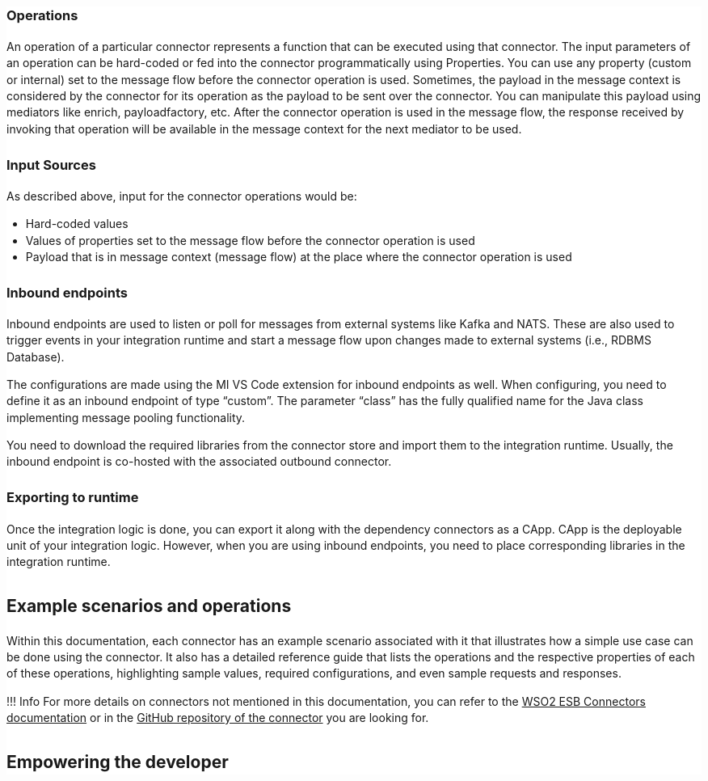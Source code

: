 ### Operations

An operation of a particular connector represents a function that can be executed using that connector. The input parameters of an operation can be hard-coded or fed into the connector programmatically using Properties. You can use any property (custom or internal) set to the message flow before the connector operation is used. Sometimes, the payload in the message context is considered by the connector for its operation as the payload to be sent over the connector. You can manipulate this payload using mediators like enrich, payloadfactory, etc. After the connector operation is used in the message flow, the response received by invoking that operation will be available in the message context for the next mediator to be used. 

### Input Sources

As described above, input for the connector operations would be:

* Hard-coded values
* Values of properties set to the message flow before the connector operation is used 
* Payload that is in message context (message flow) at the place where the connector operation is used

### Inbound endpoints

Inbound endpoints are used to listen or poll for messages from external systems like Kafka and NATS. These are also used to trigger events in your integration runtime and start a message flow upon changes made to external systems (i.e., RDBMS Database). 

The configurations are made using the MI VS Code extension for inbound endpoints as well. When configuring, you need to define it as an inbound endpoint of type “custom”. The parameter “class” has the fully qualified name for the Java class implementing message pooling functionality. 

You need to download the required libraries from the connector store and import them to the integration runtime. Usually, the inbound endpoint is co-hosted with the associated outbound connector. 

### Exporting to runtime

Once the integration logic is done, you can export it along with the dependency connectors as a CApp. CApp is the deployable unit of your integration logic. However, when you are using inbound endpoints, you need to place corresponding libraries in the integration runtime. 

## Example scenarios and operations

Within this documentation, each connector has an example scenario associated with it that illustrates how a simple use case can be done using the connector. It also has a detailed reference guide that lists the operations and the respective properties of each of these operations, highlighting sample values, required configurations, and even sample requests and responses.

!!! Info
    For more details on connectors not mentioned in this documentation, you can refer to the [WSO2 ESB Connectors documentation](https://docs.wso2.com/display/ESBCONNECTORS/WSO2+ESB+Connectors+Documentation) or in the [GitHub repository of the connector](https://github.com/wso2-extensions) you are looking for.

## Empowering the developer
